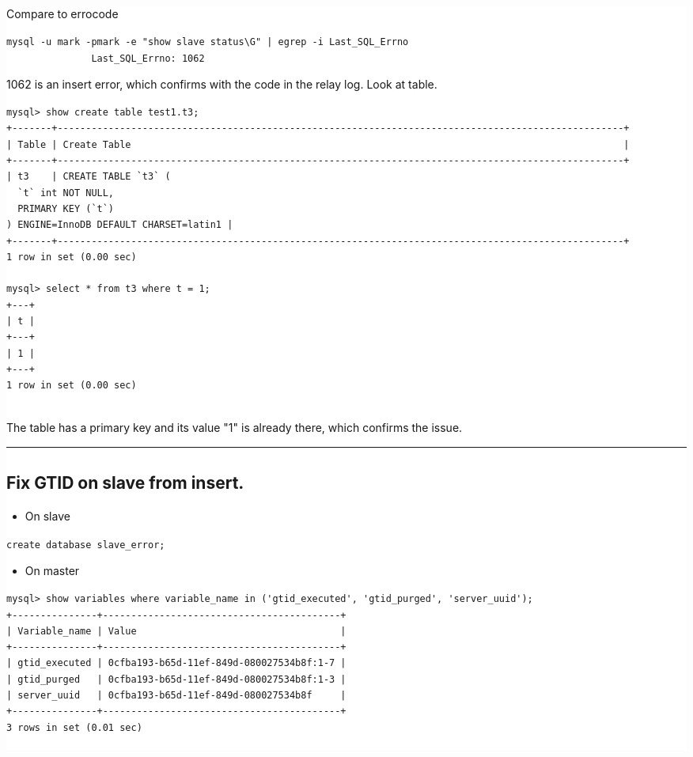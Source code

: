 Compare to errocode
```
mysql -u mark -pmark -e "show slave status\G" | egrep -i Last_SQL_Errno
               Last_SQL_Errno: 1062
```

1062 is an insert error, which confirms with the code in the relay log. Look at table.

```
mysql> show create table test1.t3;
+-------+----------------------------------------------------------------------------------------------------+
| Table | Create Table                                                                                       |
+-------+----------------------------------------------------------------------------------------------------+
| t3    | CREATE TABLE `t3` (
  `t` int NOT NULL,
  PRIMARY KEY (`t`)
) ENGINE=InnoDB DEFAULT CHARSET=latin1 |
+-------+----------------------------------------------------------------------------------------------------+
1 row in set (0.00 sec)

mysql> select * from t3 where t = 1;
+---+
| t |
+---+
| 1 |
+---+
1 row in set (0.00 sec)


```

The table has a primary key and its value "1" is already there, which confirms the issue. 


* * *
<a name=fixgtid></a>Fix GTID on slave from insert.
-----

* On slave
```
create database slave_error;

```

* On master
```
mysql> show variables where variable_name in ('gtid_executed', 'gtid_purged', 'server_uuid');
+---------------+------------------------------------------+
| Variable_name | Value                                    |
+---------------+------------------------------------------+
| gtid_executed | 0cfba193-b65d-11ef-849d-080027534b8f:1-7 |
| gtid_purged   | 0cfba193-b65d-11ef-849d-080027534b8f:1-3 |
| server_uuid   | 0cfba193-b65d-11ef-849d-080027534b8f     |
+---------------+------------------------------------------+
3 rows in set (0.01 sec)


```
